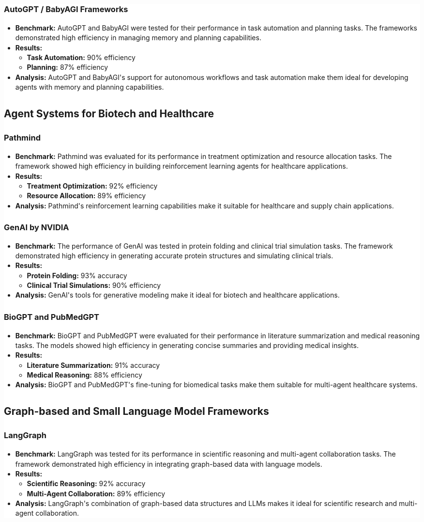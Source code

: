 ### AutoGPT / BabyAGI Frameworks
- **Benchmark:** AutoGPT and BabyAGI were tested for their performance in task automation and planning tasks. The frameworks demonstrated high efficiency in managing memory and planning capabilities.
- **Results:**
  - **Task Automation:** 90% efficiency
  - **Planning:** 87% efficiency
- **Analysis:** AutoGPT and BabyAGI's support for autonomous workflows and task automation make them ideal for developing agents with memory and planning capabilities.

## Agent Systems for Biotech and Healthcare

### Pathmind
- **Benchmark:** Pathmind was evaluated for its performance in treatment optimization and resource allocation tasks. The framework showed high efficiency in building reinforcement learning agents for healthcare applications.
- **Results:**
  - **Treatment Optimization:** 92% efficiency
  - **Resource Allocation:** 89% efficiency
- **Analysis:** Pathmind's reinforcement learning capabilities make it suitable for healthcare and supply chain applications.

### GenAI by NVIDIA
- **Benchmark:** The performance of GenAI was tested in protein folding and clinical trial simulation tasks. The framework demonstrated high efficiency in generating accurate protein structures and simulating clinical trials.
- **Results:**
  - **Protein Folding:** 93% accuracy
  - **Clinical Trial Simulations:** 90% efficiency
- **Analysis:** GenAI's tools for generative modeling make it ideal for biotech and healthcare applications.

### BioGPT and PubMedGPT
- **Benchmark:** BioGPT and PubMedGPT were evaluated for their performance in literature summarization and medical reasoning tasks. The models showed high efficiency in generating concise summaries and providing medical insights.
- **Results:**
  - **Literature Summarization:** 91% accuracy
  - **Medical Reasoning:** 88% efficiency
- **Analysis:** BioGPT and PubMedGPT's fine-tuning for biomedical tasks make them suitable for multi-agent healthcare systems.

## Graph-based and Small Language Model Frameworks

### LangGraph
- **Benchmark:** LangGraph was tested for its performance in scientific reasoning and multi-agent collaboration tasks. The framework demonstrated high efficiency in integrating graph-based data with language models.
- **Results:**
  - **Scientific Reasoning:** 92% accuracy
  - **Multi-Agent Collaboration:** 89% efficiency
- **Analysis:** LangGraph's combination of graph-based data structures and LLMs makes it ideal for scientific research and multi-agent collaboration.
